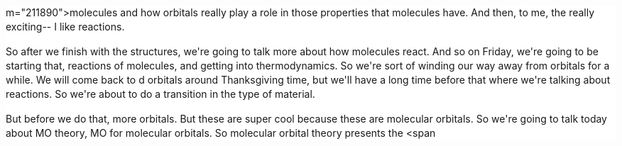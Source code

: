   m="211890">molecules</span> <span m="212900">and</span> <span
  m="213210">how</span> <span m="213510">orbitals</span> <span
  m="214190">really</span> <span m="214440">play</span> <span
  m="214730">a</span> <span m="214800">role</span> <span m="215510">in</span>
  <span m="215730">those</span> <span m="215980">properties</span> <span
  m="216720">that</span> <span m="216920">molecules</span> <span
  m="217520">have.</span> <span m="218260">And</span> <span
  m="218520">then,</span> <span m="218890">to</span> <span m="219030">me,</span>
  <span m="219240">the</span> <span m="219340">really</span> <span
  m="219630">exciting--</span> <span m="220140">I</span> <span
  m="220220">like</span> <span m="220490">reactions.</span></p><p><span
  m="221530">So</span> <span m="222020">after</span> <span m="222350">we</span>
  <span m="222480">finish</span> <span m="222900">with</span> <span
  m="223060">the</span> <span m="223140">structures,</span> <span
  m="223800">we're</span> <span m="223890">going</span> <span
  m="224020">to</span> <span m="224100">talk</span> <span m="224410">more</span>
  <span m="224660">about</span> <span m="224960">how</span> <span
  m="225130">molecules</span> <span m="225740">react.</span> <span
  m="226430">And</span> <span m="226590">so</span> <span m="226700">on</span>
  <span m="226830">Friday,</span> <span m="227420">we're</span> <span
  m="227440">going</span> <span m="227580">to</span> <span m="227650">be</span>
  <span m="227770">starting</span> <span m="228380">that,</span> <span
  m="228720">reactions</span> <span m="229330">of</span> <span
  m="229400">molecules,</span> <span m="229960">and</span> <span
  m="230060">getting</span> <span m="230280">into</span> <span
  m="230470">thermodynamics.</span> <span m="231540">So</span> <span
  m="231710">we're</span> <span m="231810">sort</span> <span
  m="232030">of</span> <span m="232120">winding</span> <span
  m="232780">our</span> <span m="232940">way</span> <span m="234160">away</span>
  <span m="234580">from</span> <span m="235050">orbitals</span> <span
  m="235550">for</span> <span m="235700">a</span> <span m="235770">while.</span>
  <span m="236350">We</span> <span m="236390">will</span> <span
  m="236570">come</span> <span m="236790">back</span> <span m="237270">to</span>
  <span m="237460">d</span> <span m="237750">orbitals</span> <span
  m="238300">around</span> <span m="238620">Thanksgiving</span> <span
  m="239240">time,</span> <span m="240030">but</span> <span
  m="240190">we'll</span> <span m="240360">have</span> <span m="240530">a</span>
  <span m="240570">long</span> <span m="240890">time</span> <span
  m="241160">before</span> <span m="241510">that</span> <span
  m="241620">where</span> <span m="241730">we're</span> <span
  m="241960">talking</span> <span m="242350">about</span> <span
  m="242630">reactions.</span> <span m="243500">So</span> <span
  m="243650">we're</span> <span m="243710">about</span> <span
  m="243980">to</span> <span m="244380">do</span> <span m="244610">a</span>
  <span m="244660">transition</span> <span m="245320">in</span> <span
  m="245410">the</span> <span m="245480">type</span> <span m="246150">of</span>
  <span m="246400">material.</span></p><p><span m="247800">But</span> <span
  m="247850">before</span> <span m="248240">we</span> <span m="248390">do</span>
  <span m="248620">that,</span> <span m="249470">more</span> <span
  m="250340">orbitals.</span> <span m="252610">But</span> <span
  m="252740">these</span> <span m="252970">are</span> <span
  m="253090">super</span> <span m="253520">cool</span> <span
  m="253990">because</span> <span m="254230">these</span> <span
  m="254560">are</span> <span m="255230">molecular</span> <span
  m="256050">orbitals.</span> <span m="257790">So</span> <span
  m="257860">we're</span> <span m="257950">going</span> <span
  m="258070">to</span> <span m="258140">talk</span> <span
  m="258399">today</span> <span m="258720">about</span> <span
  m="259110">MO</span> <span m="259490">theory,</span> <span
  m="260320">MO</span> <span m="260920">for</span> <span
  m="261190">molecular</span> <span m="261890">orbitals.</span> <span
  m="263750">So</span> <span m="263970">molecular</span> <span
  m="264670">orbital</span> <span m="265230">theory</span> <span
  m="266630">presents</span> <span m="267170">the</span> <span